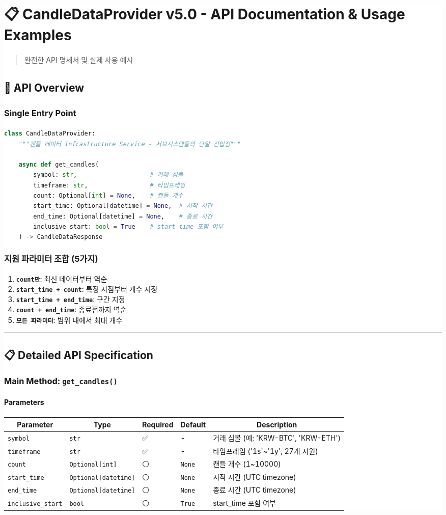 # 📋 CandleDataProvider v5.0 - API Documentation & Usage Examples
> 완전한 API 명세서 및 실제 사용 예시

## 🎯 API Overview

### Single Entry Point
```python
class CandleDataProvider:
    """캔들 데이터 Infrastructure Service - 서브시스템들의 단일 진입점"""

    async def get_candles(
        symbol: str,                    # 거래 심볼
        timeframe: str,                 # 타임프레임
        count: Optional[int] = None,    # 캔들 개수
        start_time: Optional[datetime] = None,  # 시작 시간
        end_time: Optional[datetime] = None,    # 종료 시간
        inclusive_start: bool = True    # start_time 포함 여부
    ) -> CandleDataResponse
```

### 지원 파라미터 조합 (5가지)
1. **`count만`**: 최신 데이터부터 역순
2. **`start_time + count`**: 특정 시점부터 개수 지정
3. **`start_time + end_time`**: 구간 지정
4. **`count + end_time`**: 종료점까지 역순
5. **`모든 파라미터`**: 범위 내에서 최대 개수

---

## 📋 Detailed API Specification

### Main Method: `get_candles()`

#### Parameters

| Parameter | Type | Required | Default | Description |
|-----------|------|----------|---------|-------------|
| `symbol` | `str` | ✅ | - | 거래 심볼 (예: 'KRW-BTC', 'KRW-ETH') |
| `timeframe` | `str` | ✅ | - | 타임프레임 ('1s'~'1y', 27개 지원) |
| `count` | `Optional[int]` | ⚪ | `None` | 캔들 개수 (1~10000) |
| `start_time` | `Optional[datetime]` | ⚪ | `None` | 시작 시간 (UTC timezone) |
| `end_time` | `Optional[datetime]` | ⚪ | `None` | 종료 시간 (UTC timezone) |
| `inclusive_start` | `bool` | ⚪ | `True` | start_time 포함 여부 |
